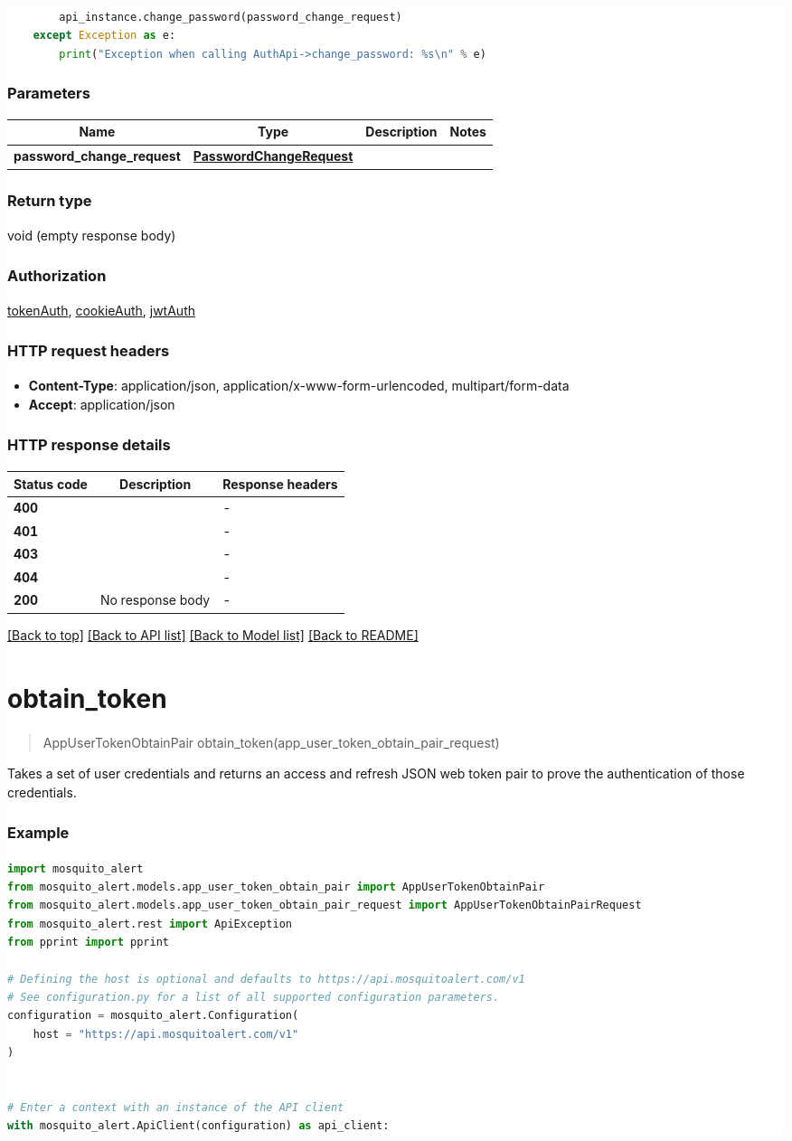 ```python
        api_instance.change_password(password_change_request)
    except Exception as e:
        print("Exception when calling AuthApi->change_password: %s\n" % e)
```



### Parameters


Name | Type | Description  | Notes
------------- | ------------- | ------------- | -------------
 **password_change_request** | [**PasswordChangeRequest**](PasswordChangeRequest.md)|  | 

### Return type

void (empty response body)

### Authorization

[tokenAuth](../README.md#tokenAuth), [cookieAuth](../README.md#cookieAuth), [jwtAuth](../README.md#jwtAuth)

### HTTP request headers

 - **Content-Type**: application/json, application/x-www-form-urlencoded, multipart/form-data
 - **Accept**: application/json

### HTTP response details

| Status code | Description | Response headers |
|-------------|-------------|------------------|
**400** |  |  -  |
**401** |  |  -  |
**403** |  |  -  |
**404** |  |  -  |
**200** | No response body |  -  |

[[Back to top]](#) [[Back to API list]](../README.md#documentation-for-api-endpoints) [[Back to Model list]](../README.md#documentation-for-models) [[Back to README]](../README.md)

# **obtain_token**
> AppUserTokenObtainPair obtain_token(app_user_token_obtain_pair_request)

Takes a set of user credentials and returns an access and refresh JSON web
token pair to prove the authentication of those credentials.

### Example


```python
import mosquito_alert
from mosquito_alert.models.app_user_token_obtain_pair import AppUserTokenObtainPair
from mosquito_alert.models.app_user_token_obtain_pair_request import AppUserTokenObtainPairRequest
from mosquito_alert.rest import ApiException
from pprint import pprint

# Defining the host is optional and defaults to https://api.mosquitoalert.com/v1
# See configuration.py for a list of all supported configuration parameters.
configuration = mosquito_alert.Configuration(
    host = "https://api.mosquitoalert.com/v1"
)


# Enter a context with an instance of the API client
with mosquito_alert.ApiClient(configuration) as api_client:
```
